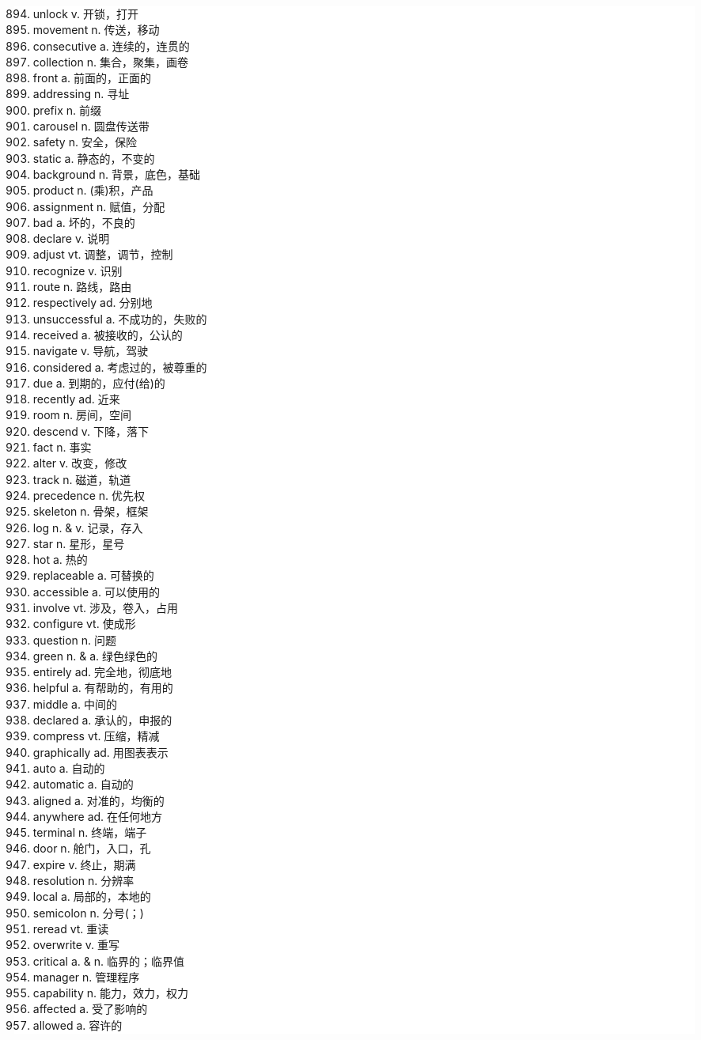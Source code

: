 894. unlock v. 开锁，打开
895. movement n. 传送，移动
896. consecutive a. 连续的，连贯的
897. collection n. 集合，聚集，画卷
898. front a. 前面的，正面的
899. addressing n. 寻址
900. prefix n. 前缀
901. carousel n. 圆盘传送带
902. safety n. 安全，保险
903. static a. 静态的，不变的
904. background n. 背景，底色，基础
905. product n. (乘)积，产品
906. assignment n. 赋值，分配
907. bad a. 坏的，不良的
908. declare v. 说明
909. adjust vt. 调整，调节，控制
910. recognize v. 识别
911. route n. 路线，路由
912. respectively ad. 分别地
913. unsuccessful a. 不成功的，失败的
914. received a. 被接收的，公认的
915. navigate v. 导航，驾驶
916. considered a. 考虑过的，被尊重的
917. due a. 到期的，应付(给)的
918. recently ad. 近来
919. room n. 房间，空间
920. descend v. 下降，落下
921. fact n. 事实
922. alter v. 改变，修改
923. track n. 磁道，轨道
924. precedence n. 优先权
925. skeleton n. 骨架，框架
926. log n. & v. 记录，存入
927. star n. 星形，星号
928. hot a. 热的
929. replaceable a. 可替换的
930. accessible a. 可以使用的
931. involve vt. 涉及，卷入，占用
932. configure vt. 使成形
933. question n. 问题
934. green n. & a. 绿色绿色的
935. entirely ad. 完全地，彻底地
936. helpful a. 有帮助的，有用的
937. middle a. 中间的
938. declared a. 承认的，申报的
939. compress vt. 压缩，精减
940. graphically ad. 用图表表示
941. auto a. 自动的
942. automatic a. 自动的
943. aligned a. 对准的，均衡的
944. anywhere ad. 在任何地方
945. terminal n. 终端，端子
946. door n. 舱门，入口，孔
947. expire v. 终止，期满
948. resolution n. 分辨率
949. local a. 局部的，本地的
950. semicolon n. 分号(；)
951. reread vt. 重读
952. overwrite v. 重写
953. critical a. & n. 临界的；临界值
954. manager n. 管理程序
955. capability n. 能力，效力，权力
956. affected a. 受了影响的
957. allowed a. 容许的